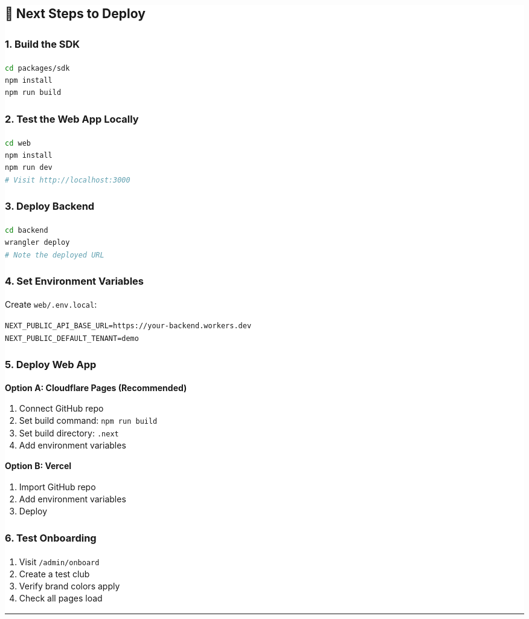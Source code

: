 
## 🚀 Next Steps to Deploy

### 1. Build the SDK

```bash
cd packages/sdk
npm install
npm run build
```

### 2. Test the Web App Locally

```bash
cd web
npm install
npm run dev
# Visit http://localhost:3000
```

### 3. Deploy Backend

```bash
cd backend
wrangler deploy
# Note the deployed URL
```

### 4. Set Environment Variables

Create `web/.env.local`:
```env
NEXT_PUBLIC_API_BASE_URL=https://your-backend.workers.dev
NEXT_PUBLIC_DEFAULT_TENANT=demo
```

### 5. Deploy Web App

**Option A: Cloudflare Pages (Recommended)**
1. Connect GitHub repo
2. Set build command: `npm run build`
3. Set build directory: `.next`
4. Add environment variables

**Option B: Vercel**
1. Import GitHub repo
2. Add environment variables
3. Deploy

### 6. Test Onboarding

1. Visit `/admin/onboard`
2. Create a test club
3. Verify brand colors apply
4. Check all pages load

---